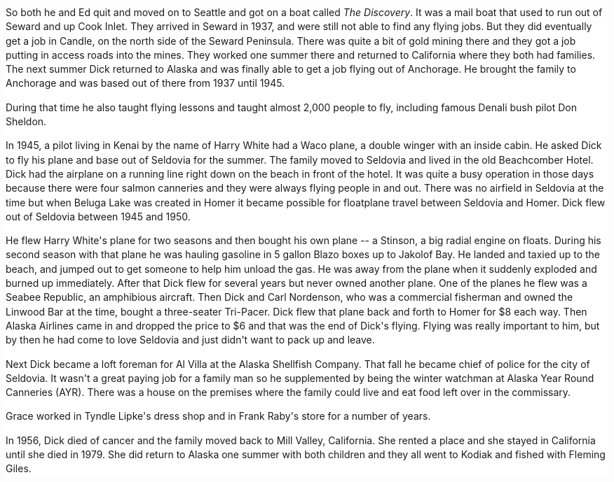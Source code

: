 So both he and Ed quit and moved on to Seattle and got on a boat called
*The Discovery*. It was a mail boat that used to run out of Seward and
up Cook Inlet. They arrived in Seward in 1937, and were still not able
to find any flying jobs. But they did eventually get a job in Candle, on
the north side of the Seward Peninsula. There was quite a bit of gold
mining there and they got a job putting in access roads into the mines.
They worked one summer there and returned to California where they both
had families. The next summer Dick returned to Alaska and was finally
able to get a job flying out of Anchorage. He brought the family to
Anchorage and was based out of there from 1937 until 1945.

During that time he also taught flying lessons and taught almost 2,000
people to fly, including famous Denali bush pilot Don Sheldon.

In 1945, a pilot living in Kenai by the name of Harry White had a Waco
plane, a double winger with an inside cabin. He asked Dick to fly his
plane and base out of Seldovia for the summer. The family moved to
Seldovia and lived in the old Beachcomber Hotel. Dick had the airplane
on a running line right down on the beach in front of the hotel. It was
quite a busy operation in those days because there were four salmon
canneries and they were always flying people in and out. There was no
airfield in Seldovia at the time but when Beluga Lake was created in
Homer it became possible for floatplane travel between Seldovia and
Homer. Dick flew out of Seldovia between 1945 and 1950.

He flew Harry White's plane for two seasons and then bought his own
plane -- a Stinson, a big radial engine on floats. During his second
season with that plane he was hauling gasoline in 5 gallon Blazo boxes
up to Jakolof Bay. He landed and taxied up to the beach, and jumped out
to get someone to help him unload the gas. He was away from the plane
when it suddenly exploded and burned up immediately. After that Dick
flew for several years but never owned another plane. One of the planes
he flew was a Seabee Republic, an amphibious aircraft. Then Dick and
Carl Nordenson, who was a commercial fisherman and owned the Linwood Bar
at the time, bought a three-seater Tri-Pacer. Dick flew that plane back
and forth to Homer for \$8 each way. Then Alaska Airlines came in and
dropped the price to \$6 and that was the end of Dick's flying. Flying
was really important to him, but by then he had come to love Seldovia
and just didn't want to pack up and leave.

Next Dick became a loft foreman for Al Villa at the Alaska Shellfish
Company. That fall he became chief of police for the city of Seldovia.
It wasn't a great paying job for a family man so he supplemented by
being the winter watchman at Alaska Year Round Canneries (AYR). There
was a house on the premises where the family could live and eat food
left over in the commissary.

Grace worked in Tyndle Lipke's dress shop and in Frank Raby's store for
a number of years.

In 1956, Dick died of cancer and the family moved back to Mill Valley,
California. She rented a place and she stayed in California until she
died in 1979. She did return to Alaska one summer with both children and
they all went to Kodiak and fished with Fleming Giles.
